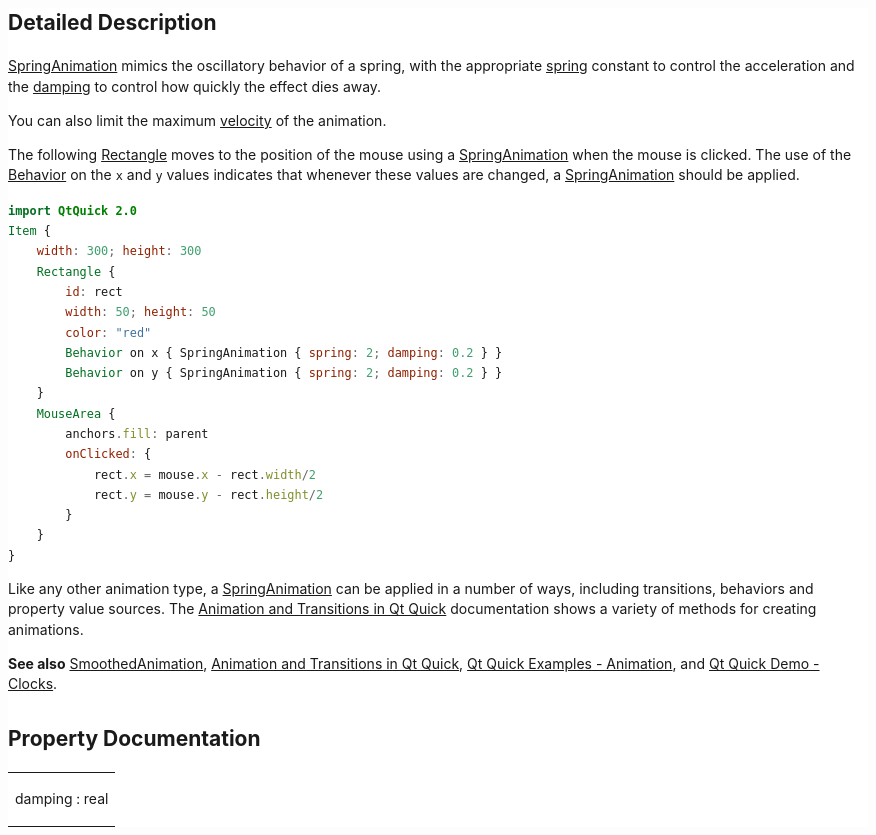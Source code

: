 <span id="details"></span>
Detailed Description
--------------------

[SpringAnimation](index.html) mimics the oscillatory behavior of a spring, with the appropriate [spring](index.html#spring-prop) constant to control the acceleration and the [damping](index.html#damping-prop) to control how quickly the effect dies away.

You can also limit the maximum [velocity](index.html#velocity-prop) of the animation.

The following [Rectangle](../QtQuick.Rectangle/index.html) moves to the position of the mouse using a [SpringAnimation](index.html) when the mouse is clicked. The use of the [Behavior](../QtQuick.Behavior/index.html) on the `x` and `y` values indicates that whenever these values are changed, a [SpringAnimation](index.html) should be applied.

``` qml
import QtQuick 2.0
Item {
    width: 300; height: 300
    Rectangle {
        id: rect
        width: 50; height: 50
        color: "red"
        Behavior on x { SpringAnimation { spring: 2; damping: 0.2 } }
        Behavior on y { SpringAnimation { spring: 2; damping: 0.2 } }
    }
    MouseArea {
        anchors.fill: parent
        onClicked: {
            rect.x = mouse.x - rect.width/2
            rect.y = mouse.y - rect.height/2
        }
    }
}
```

Like any other animation type, a [SpringAnimation](index.html) can be applied in a number of ways, including transitions, behaviors and property value sources. The [Animation and Transitions in Qt Quick](../QtQuick.qtquick-statesanimations-animations/index.html) documentation shows a variety of methods for creating animations.

**See also** [SmoothedAnimation](../QtQuick.SmoothedAnimation/index.html), [Animation and Transitions in Qt Quick](../QtQuick.qtquick-statesanimations-animations/index.html), [Qt Quick Examples - Animation](https://developer.ubuntu.com/api/apps/qml/sdk-15.04.4/QtQuick.animation/), and [Qt Quick Demo - Clocks](https://developer.ubuntu.com/api/apps/qml/sdk-15.04.4/QtQuick.demos-clocks/).

Property Documentation
----------------------

<table>
<colgroup>
<col width="100%" />
</colgroup>
<tbody>
<tr class="odd">
<td><p><span id="damping-prop"></span><span class="name">damping</span> : <span class="type">real</span></p></td>
</tr>
</tbody>
</table>
